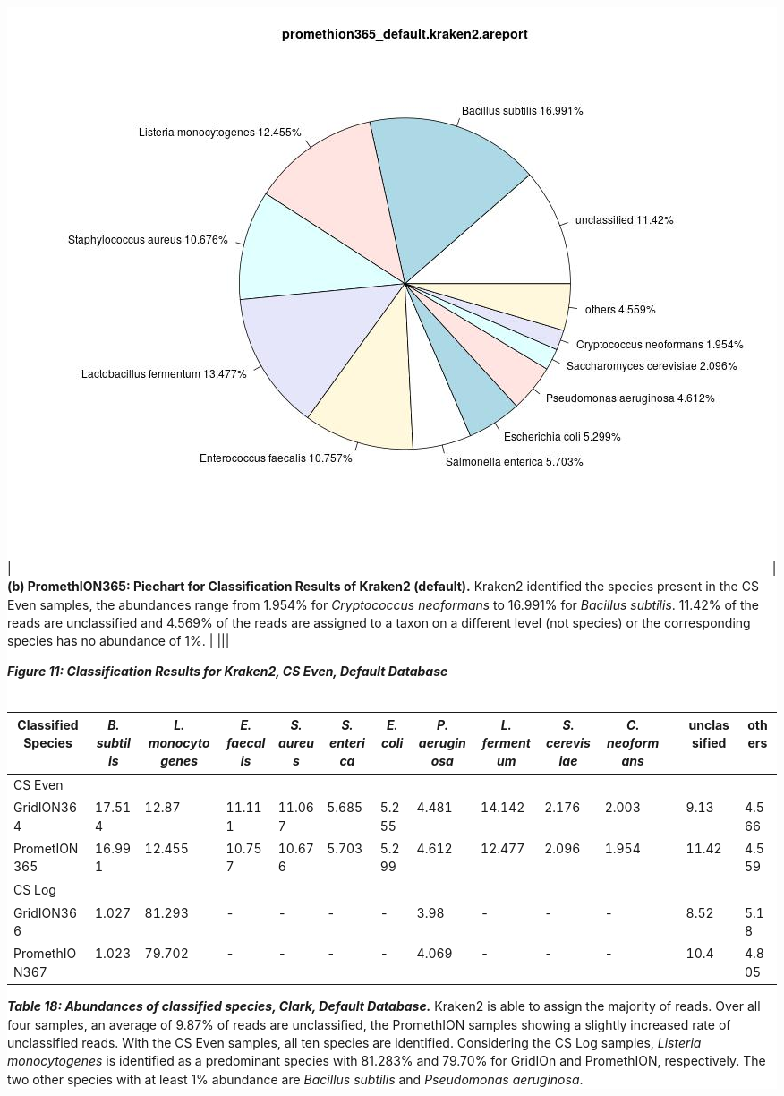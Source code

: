 |![PromethION365: Piechart for Classification Results of Kraken2 (default)](../stats/pics/promethion365_default.kraken2.piechart.jpeg "(b) PromethION365: Piechart for Classification Results of Kraken2 (default)")|**(b) PromethION365: Piechart for Classification Results of Kraken2 (default).** Kraken2 identified the species present in the CS Even samples, the abundances range from 1.954% for *Cryptococcus neoformans* to 16.991% for *Bacillus subtilis*. 11.42% of the reads are unclassified and 4.569% of the reads are assigned to a taxon on a different level (not species) or the corresponding species has no abundance of 1%. |
|||

***Figure 11: Classification Results for Kraken2, CS Even, Default Database*** <br> <br>

| Classified Species 	| *B. subtilis* 	| *L. monocytogenes* 	| *E. faecalis* 	| *S. aureus* 	| *S. enterica* 	| *E. coli* 	| *P. aeruginosa* 	| *L. fermentum* 	| *S. cerevisiae* 	| *C. neoformans* 	|   	| unclassified 	| others 	|
|--------------------	|-------------	|------------------	|-------------	|-----------	|-------------	|---------	|---------------	|--------------	|---------------	|---------------	|---	|--------------	|--------	|
| CS Even            	|             	|                  	|             	|           	|             	|         	|               	|              	|               	|               	|   	|              	|        	|
| GridION364        	| 17.514      	| 12.87            	| 11.111      	| 11.067    	| 5.685       	| 5.255   	| 4.481         	| 14.142       	| 2.176         	| 2.003         	|   	| 9.13         	| 4.566  	|
| PrometION365      	| 16.991      	| 12.455           	| 10.757      	| 10.676    	| 5.703       	| 5.299   	| 4.612         	| 12.477       	| 2.096         	| 1.954         	|   	| 11.42        	| 4.559  	|
| CS Log             	|             	|                  	|             	|           	|             	|         	|               	|              	|               	|               	|   	|              	|        	|
| GridION366        	| 1.027       	| 81.293           	| -           	| -         	| -           	| -       	| 3.98          	| -            	| -             	| -             	|   	| 8.52         	| 5.18   	|
| PromethION367     	| 1.023       	| 79.702           	| -           	| -         	| -           	| -       	| 4.069         	| -            	| -             	| -             	|   	| 10.4         	| 4.805  	|

***Table 18: Abundances of classified species, Clark, Default Database.*** Kraken2 is able to assign the majority of reads. Over all four samples, an average of 9.87% of reads are unclassified, the PromethION samples showing a slightly increased rate of unclassified reads. With the CS Even samples, all ten species are identified. Considering the CS Log samples, *Listeria monocytogenes* is identified as a predominant species with 81.283% and 79.70% for GridIOn and PromethION, respectively. The two other species with at least 1% abundance are *Bacillus subtilis* and *Pseudomonas aeruginosa*.
